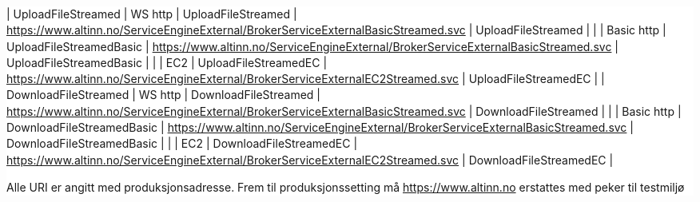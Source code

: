 | UploadFileStreamed             | WS http     | UploadFileStreamed         | <https://www.altinn.no/ServiceEngineExternal/BrokerServiceExternalBasicStreamed.svc> | UploadFileStreamed         |
|                                | Basic http  | UploadFileStreamedBasic    | <https://www.altinn.no/ServiceEngineExternal/BrokerServiceExternalBasicStreamed.svc> | UploadFileStreamedBasic    |
|                                | EC2         | UploadFileStreamedEC       | <https://www.altinn.no/ServiceEngineExternal/BrokerServiceExternalEC2Streamed.svc>   | UploadFileStreamedEC       |
| DownloadFileStreamed           | WS http     | DownloadFileStreamed       | <https://www.altinn.no/ServiceEngineExternal/BrokerServiceExternalBasicStreamed.svc> | DownloadFileStreamed       |
|                                | Basic http  | DownloadFileStreamedBasic  | <https://www.altinn.no/ServiceEngineExternal/BrokerServiceExternalBasicStreamed.svc> | DownloadFileStreamedBasic  |
|                                | EC2         | DownloadFileStreamedEC     | <https://www.altinn.no/ServiceEngineExternal/BrokerServiceExternalEC2Streamed.svc>   | DownloadFileStreamedEC     |

Alle URI er angitt med produksjonsadresse. Frem til produksjonssetting må <https://www.altinn.no> erstattes med peker til testmiljø
